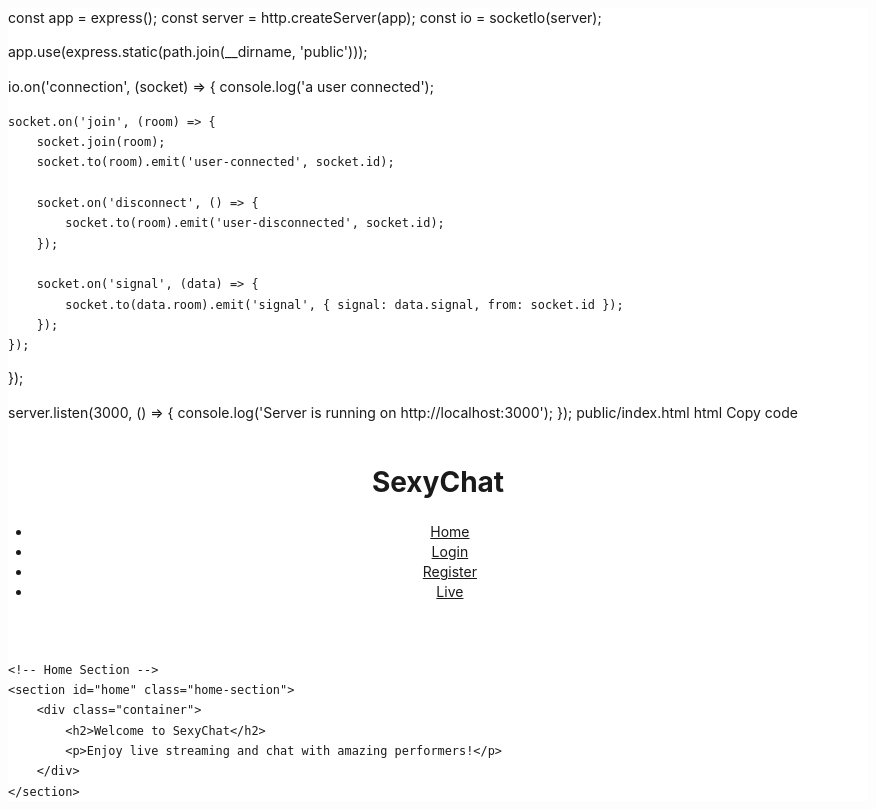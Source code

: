 const app = express();
const server = http.createServer(app);
const io = socketIo(server);

app.use(express.static(path.join(__dirname, 'public')));

io.on('connection', (socket) => {
    console.log('a user connected');
    
    socket.on('join', (room) => {
        socket.join(room);
        socket.to(room).emit('user-connected', socket.id);

        socket.on('disconnect', () => {
            socket.to(room).emit('user-disconnected', socket.id);
        });

        socket.on('signal', (data) => {
            socket.to(data.room).emit('signal', { signal: data.signal, from: socket.id });
        });
    });
});

server.listen(3000, () => {
    console.log('Server is running on http://localhost:3000');
});
public/index.html
html
Copy code
<!DOCTYPE html>
<html lang="en">
<head>
    <meta charset="UTF-8">
    <meta name="viewport" content="width=device-width, initial-scale=1.0">
    <title>SexyChat.com</title>
    <link rel="stylesheet" href="styles.css">
</head>
<body>
    <!-- Header Section -->
    <header>
        <div class="container">
            <h1>SexyChat</h1>
            <nav>
                <ul>
                    <li><a href="#home">Home</a></li>
                    <li><a href="#login">Login</a></li>
                    <li><a href="#register">Register</a></li>
                    <li><a href="#live">Live</a></li>
                </ul>
            </nav>
        </div>
    </header>

    <!-- Home Section -->
    <section id="home" class="home-section">
        <div class="container">
            <h2>Welcome to SexyChat</h2>
            <p>Enjoy live streaming and chat with amazing performers!</p>
        </div>
    </section>
